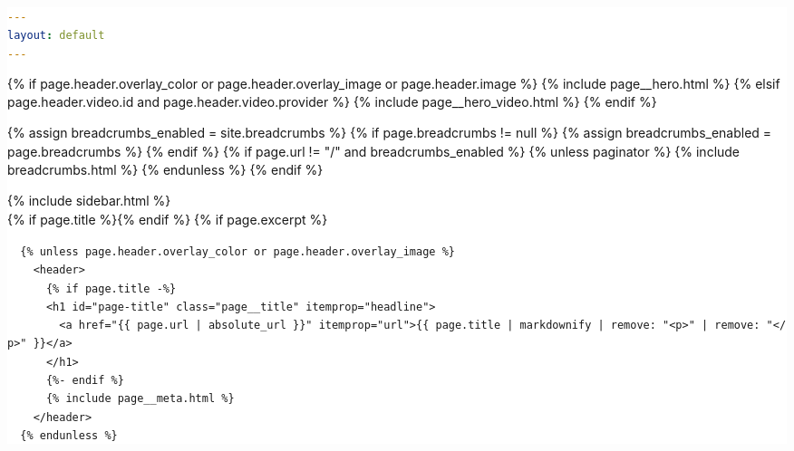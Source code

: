 ```yaml
---
layout: default
---
```


{% if page.header.overlay_color or page.header.overlay_image or page.header.image %}
  {% include page__hero.html %}
{% elsif page.header.video.id and page.header.video.provider %}
  {% include page__hero_video.html %}
{% endif %}

{% assign breadcrumbs_enabled = site.breadcrumbs %}
{% if page.breadcrumbs != null %}
  {% assign breadcrumbs_enabled = page.breadcrumbs %}
{% endif %}
{% if page.url != "/" and breadcrumbs_enabled %}
  {% unless paginator %}
    {% include breadcrumbs.html %}
  {% endunless %}
{% endif %}

<div id="main" role="main">
  {% include sidebar.html %}

  <article class="page" itemscope itemtype="https://schema.org/CreativeWork"{% if page.locale %} lang="{{ page.locale }}"{% endif %}>
    {% if page.title %}<meta itemprop="headline" content="{{ page.title | replace: '|', '&#124;' | markdownify | strip_html | strip_newlines | escape_once }}">{% endif %}
    {% if page.excerpt %}<meta itemprop="description" content="{{ page.excerpt | markdownify | strip_html |--fi가></fi strip_html | --}}
      <!-- 상단 광고-->
      <div class="ad-container" style="text-align: center; padding-bottom: 20px;">
          <ins class="adsbygoogle"
               style="display:block"
               data-ad-format="autorelaxed"
               data-ad-client="ca-pub-9374368296307755"
               data-ad-slot="4454543532"></ins>
          <script>
              (adsbygoogle = window.adsbygoogle || []).push({});
          </script>
      </div>

      {% unless page.header.overlay_color or page.header.overlay_image %}
        <header>
          {% if page.title -%}
          <h1 id="page-title" class="page__title" itemprop="headline">
            <a href="{{ page.url | absolute_url }}" itemprop="url">{{ page.title | markdownify | remove: "<p>" | remove: "</p>" }}</a>
          </h1>
          {%- endif %}
          {% include page__meta.html %}
        </header>
      {% endunless %}
